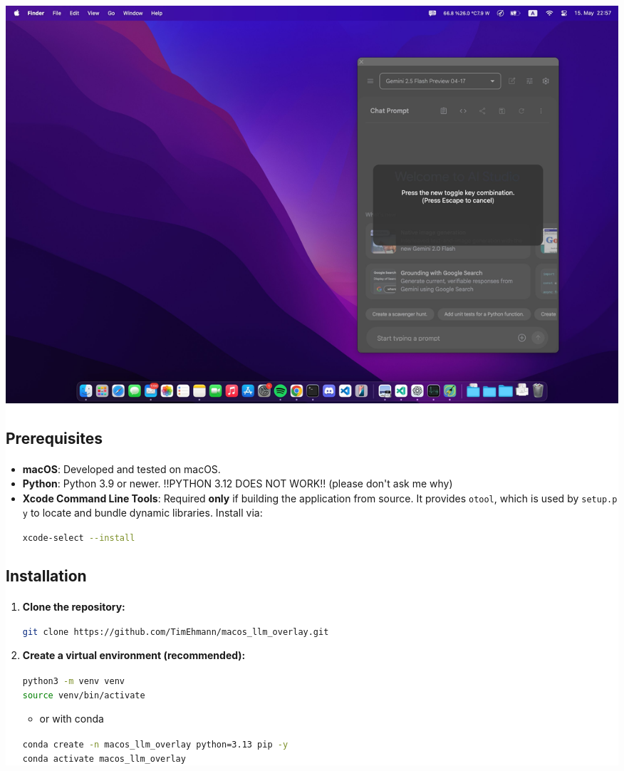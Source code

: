 ![Setting Toggle Keybind](screenshots/set_trigger.jpg)

## Prerequisites

*   **macOS**: Developed and tested on macOS.
*   **Python**: Python 3.9 or newer. !!PYTHON 3.12 DOES NOT WORK!! (please don't ask me why)
*   **Xcode Command Line Tools**: Required **only** if building the application from source. It provides `otool`, which is used by `setup.py` to locate and bundle dynamic libraries. Install via:
    ```bash
    xcode-select --install
    ```

## Installation


1.  **Clone the repository:**
    ```bash
    git clone https://github.com/TimEhmann/macos_llm_overlay.git
    ```

2.  **Create a virtual environment (recommended):**
    ```bash
    python3 -m venv venv
    source venv/bin/activate
    ```
    * or with conda
    ```bash
    conda create -n macos_llm_overlay python=3.13 pip -y
    conda activate macos_llm_overlay
    ```
